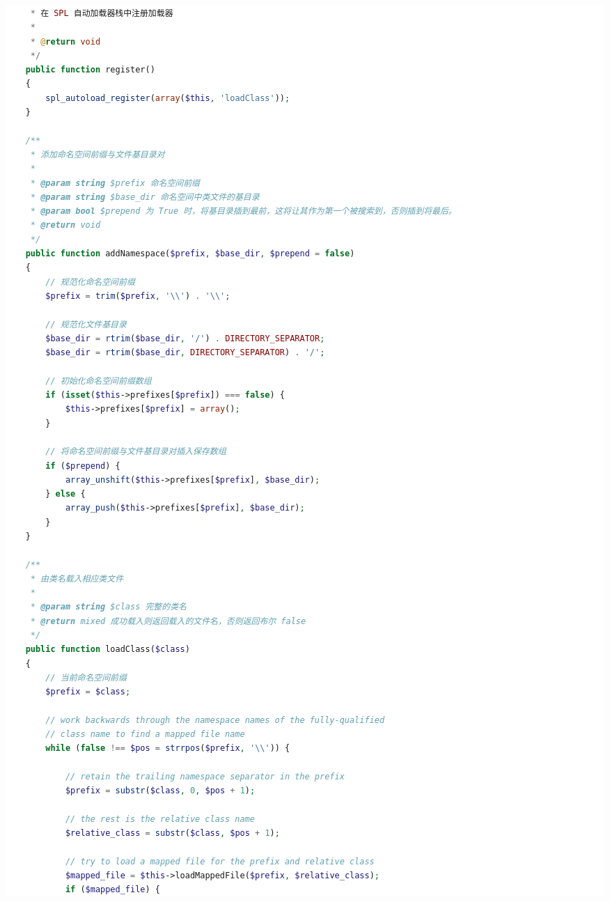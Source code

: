 ```php
     * 在 SPL 自动加载器栈中注册加载器
     * 
     * @return void
     */
    public function register()
    {
        spl_autoload_register(array($this, 'loadClass'));
    }

    /**
     * 添加命名空间前缀与文件基目录对
     *
     * @param string $prefix 命名空间前缀
     * @param string $base_dir 命名空间中类文件的基目录
     * @param bool $prepend 为 True 时，将基目录插到最前，这将让其作为第一个被搜索到，否则插到将最后。
     * @return void
     */
    public function addNamespace($prefix, $base_dir, $prepend = false)
    {
        // 规范化命名空间前缀
        $prefix = trim($prefix, '\\') . '\\';
        
        // 规范化文件基目录
        $base_dir = rtrim($base_dir, '/') . DIRECTORY_SEPARATOR;
        $base_dir = rtrim($base_dir, DIRECTORY_SEPARATOR) . '/';

        // 初始化命名空间前缀数组
        if (isset($this->prefixes[$prefix]) === false) {
            $this->prefixes[$prefix] = array();
        }
        
        // 将命名空间前缀与文件基目录对插入保存数组
        if ($prepend) {
            array_unshift($this->prefixes[$prefix], $base_dir);
        } else {
            array_push($this->prefixes[$prefix], $base_dir);
        }
    }

    /**
     * 由类名载入相应类文件
     *
     * @param string $class 完整的类名
     * @return mixed 成功载入则返回载入的文件名，否则返回布尔 false
     */
    public function loadClass($class)
    {
        // 当前命名空间前缀
        $prefix = $class;
        
        // work backwards through the namespace names of the fully-qualified
        // class name to find a mapped file name
        while (false !== $pos = strrpos($prefix, '\\')) {
            
            // retain the trailing namespace separator in the prefix
            $prefix = substr($class, 0, $pos + 1);

            // the rest is the relative class name
            $relative_class = substr($class, $pos + 1);

            // try to load a mapped file for the prefix and relative class
            $mapped_file = $this->loadMappedFile($prefix, $relative_class);
            if ($mapped_file) {
```

[自动载入]: http://php.net/autoload
[PSR-0]: https://github.com/PizzaLiu/PHP-FIG/blob/master/PSR-0-cn.md
[相关实例]: https://github.com/php-fig/fig-standards/blob/master/accepted/PSR-4-autoloader-examples.md
